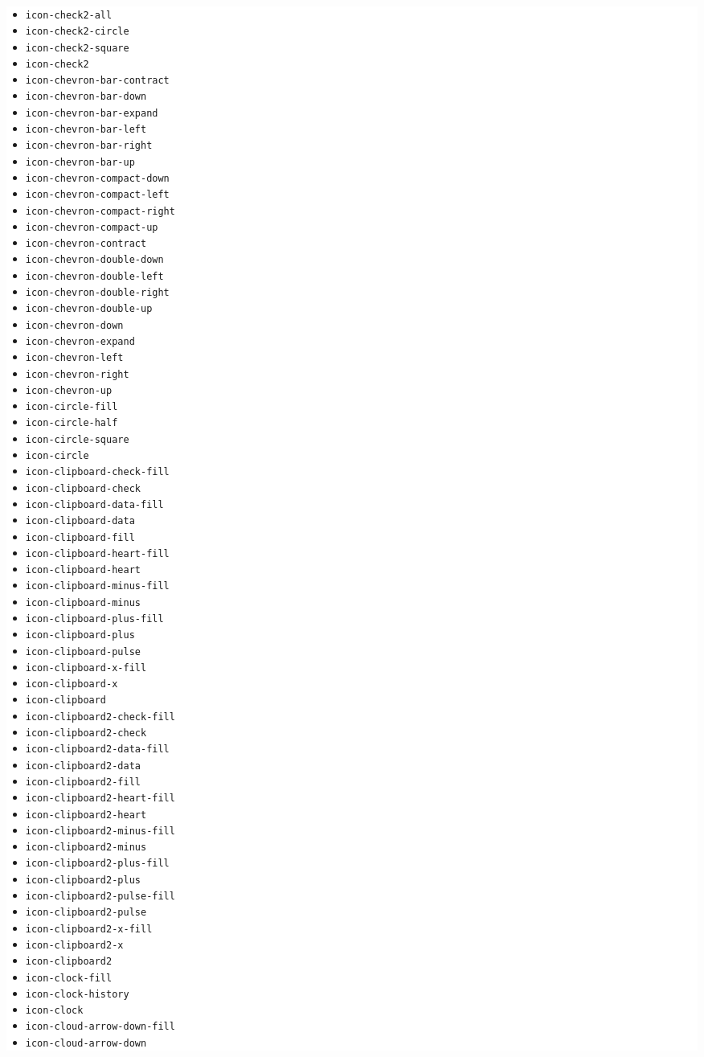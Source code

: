 - `icon-check2-all`
- `icon-check2-circle`
- `icon-check2-square`
- `icon-check2`
- `icon-chevron-bar-contract`
- `icon-chevron-bar-down`
- `icon-chevron-bar-expand`
- `icon-chevron-bar-left`
- `icon-chevron-bar-right`
- `icon-chevron-bar-up`
- `icon-chevron-compact-down`
- `icon-chevron-compact-left`
- `icon-chevron-compact-right`
- `icon-chevron-compact-up`
- `icon-chevron-contract`
- `icon-chevron-double-down`
- `icon-chevron-double-left`
- `icon-chevron-double-right`
- `icon-chevron-double-up`
- `icon-chevron-down`
- `icon-chevron-expand`
- `icon-chevron-left`
- `icon-chevron-right`
- `icon-chevron-up`
- `icon-circle-fill`
- `icon-circle-half`
- `icon-circle-square`
- `icon-circle`
- `icon-clipboard-check-fill`
- `icon-clipboard-check`
- `icon-clipboard-data-fill`
- `icon-clipboard-data`
- `icon-clipboard-fill`
- `icon-clipboard-heart-fill`
- `icon-clipboard-heart`
- `icon-clipboard-minus-fill`
- `icon-clipboard-minus`
- `icon-clipboard-plus-fill`
- `icon-clipboard-plus`
- `icon-clipboard-pulse`
- `icon-clipboard-x-fill`
- `icon-clipboard-x`
- `icon-clipboard`
- `icon-clipboard2-check-fill`
- `icon-clipboard2-check`
- `icon-clipboard2-data-fill`
- `icon-clipboard2-data`
- `icon-clipboard2-fill`
- `icon-clipboard2-heart-fill`
- `icon-clipboard2-heart`
- `icon-clipboard2-minus-fill`
- `icon-clipboard2-minus`
- `icon-clipboard2-plus-fill`
- `icon-clipboard2-plus`
- `icon-clipboard2-pulse-fill`
- `icon-clipboard2-pulse`
- `icon-clipboard2-x-fill`
- `icon-clipboard2-x`
- `icon-clipboard2`
- `icon-clock-fill`
- `icon-clock-history`
- `icon-clock`
- `icon-cloud-arrow-down-fill`
- `icon-cloud-arrow-down`